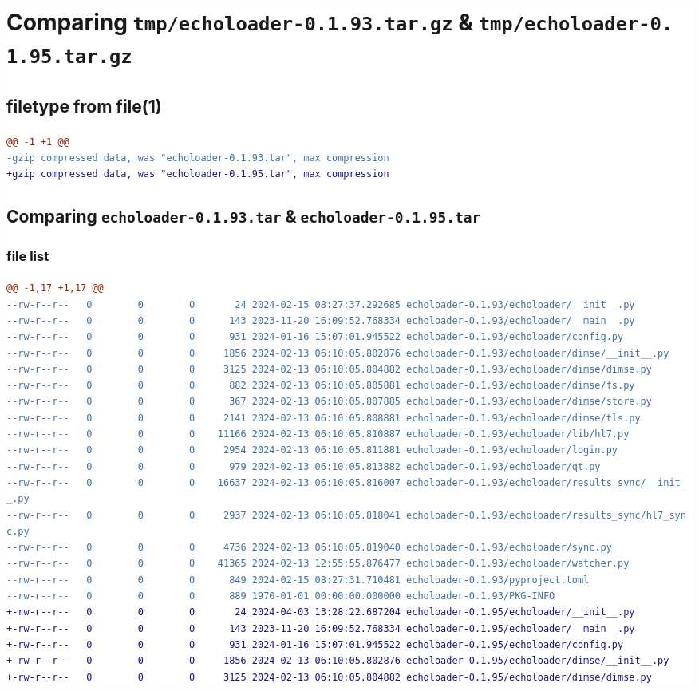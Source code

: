 # Comparing `tmp/echoloader-0.1.93.tar.gz` & `tmp/echoloader-0.1.95.tar.gz`

## filetype from file(1)

```diff
@@ -1 +1 @@
-gzip compressed data, was "echoloader-0.1.93.tar", max compression
+gzip compressed data, was "echoloader-0.1.95.tar", max compression
```

## Comparing `echoloader-0.1.93.tar` & `echoloader-0.1.95.tar`

### file list

```diff
@@ -1,17 +1,17 @@
--rw-r--r--   0        0        0       24 2024-02-15 08:27:37.292685 echoloader-0.1.93/echoloader/__init__.py
--rw-r--r--   0        0        0      143 2023-11-20 16:09:52.768334 echoloader-0.1.93/echoloader/__main__.py
--rw-r--r--   0        0        0      931 2024-01-16 15:07:01.945522 echoloader-0.1.93/echoloader/config.py
--rw-r--r--   0        0        0     1856 2024-02-13 06:10:05.802876 echoloader-0.1.93/echoloader/dimse/__init__.py
--rw-r--r--   0        0        0     3125 2024-02-13 06:10:05.804882 echoloader-0.1.93/echoloader/dimse/dimse.py
--rw-r--r--   0        0        0      882 2024-02-13 06:10:05.805881 echoloader-0.1.93/echoloader/dimse/fs.py
--rw-r--r--   0        0        0      367 2024-02-13 06:10:05.807885 echoloader-0.1.93/echoloader/dimse/store.py
--rw-r--r--   0        0        0     2141 2024-02-13 06:10:05.808881 echoloader-0.1.93/echoloader/dimse/tls.py
--rw-r--r--   0        0        0    11166 2024-02-13 06:10:05.810887 echoloader-0.1.93/echoloader/lib/hl7.py
--rw-r--r--   0        0        0     2954 2024-02-13 06:10:05.811881 echoloader-0.1.93/echoloader/login.py
--rw-r--r--   0        0        0      979 2024-02-13 06:10:05.813882 echoloader-0.1.93/echoloader/qt.py
--rw-r--r--   0        0        0    16637 2024-02-13 06:10:05.816007 echoloader-0.1.93/echoloader/results_sync/__init__.py
--rw-r--r--   0        0        0     2937 2024-02-13 06:10:05.818041 echoloader-0.1.93/echoloader/results_sync/hl7_sync.py
--rw-r--r--   0        0        0     4736 2024-02-13 06:10:05.819040 echoloader-0.1.93/echoloader/sync.py
--rw-r--r--   0        0        0    41365 2024-02-13 12:55:55.876477 echoloader-0.1.93/echoloader/watcher.py
--rw-r--r--   0        0        0      849 2024-02-15 08:27:31.710481 echoloader-0.1.93/pyproject.toml
--rw-r--r--   0        0        0      889 1970-01-01 00:00:00.000000 echoloader-0.1.93/PKG-INFO
+-rw-r--r--   0        0        0       24 2024-04-03 13:28:22.687204 echoloader-0.1.95/echoloader/__init__.py
+-rw-r--r--   0        0        0      143 2023-11-20 16:09:52.768334 echoloader-0.1.95/echoloader/__main__.py
+-rw-r--r--   0        0        0      931 2024-01-16 15:07:01.945522 echoloader-0.1.95/echoloader/config.py
+-rw-r--r--   0        0        0     1856 2024-02-13 06:10:05.802876 echoloader-0.1.95/echoloader/dimse/__init__.py
+-rw-r--r--   0        0        0     3125 2024-02-13 06:10:05.804882 echoloader-0.1.95/echoloader/dimse/dimse.py
```